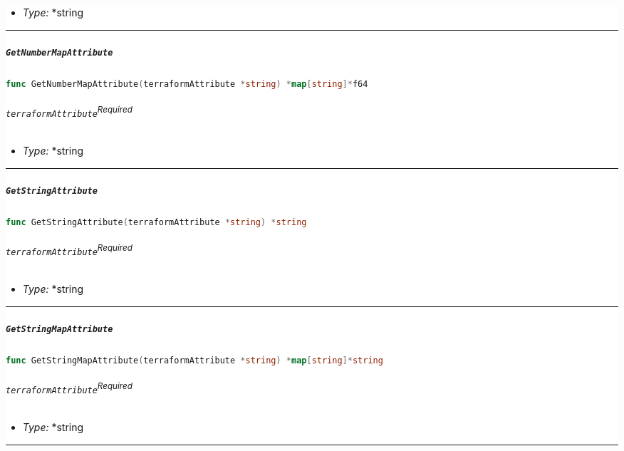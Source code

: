 - *Type:* *string

---

##### `GetNumberMapAttribute` <a name="GetNumberMapAttribute" id="@cdktf/provider-snowflake.secretWithGenericString.SecretWithGenericStringShowOutputOutputReference.getNumberMapAttribute"></a>

```go
func GetNumberMapAttribute(terraformAttribute *string) *map[string]*f64
```

###### `terraformAttribute`<sup>Required</sup> <a name="terraformAttribute" id="@cdktf/provider-snowflake.secretWithGenericString.SecretWithGenericStringShowOutputOutputReference.getNumberMapAttribute.parameter.terraformAttribute"></a>

- *Type:* *string

---

##### `GetStringAttribute` <a name="GetStringAttribute" id="@cdktf/provider-snowflake.secretWithGenericString.SecretWithGenericStringShowOutputOutputReference.getStringAttribute"></a>

```go
func GetStringAttribute(terraformAttribute *string) *string
```

###### `terraformAttribute`<sup>Required</sup> <a name="terraformAttribute" id="@cdktf/provider-snowflake.secretWithGenericString.SecretWithGenericStringShowOutputOutputReference.getStringAttribute.parameter.terraformAttribute"></a>

- *Type:* *string

---

##### `GetStringMapAttribute` <a name="GetStringMapAttribute" id="@cdktf/provider-snowflake.secretWithGenericString.SecretWithGenericStringShowOutputOutputReference.getStringMapAttribute"></a>

```go
func GetStringMapAttribute(terraformAttribute *string) *map[string]*string
```

###### `terraformAttribute`<sup>Required</sup> <a name="terraformAttribute" id="@cdktf/provider-snowflake.secretWithGenericString.SecretWithGenericStringShowOutputOutputReference.getStringMapAttribute.parameter.terraformAttribute"></a>

- *Type:* *string

---
